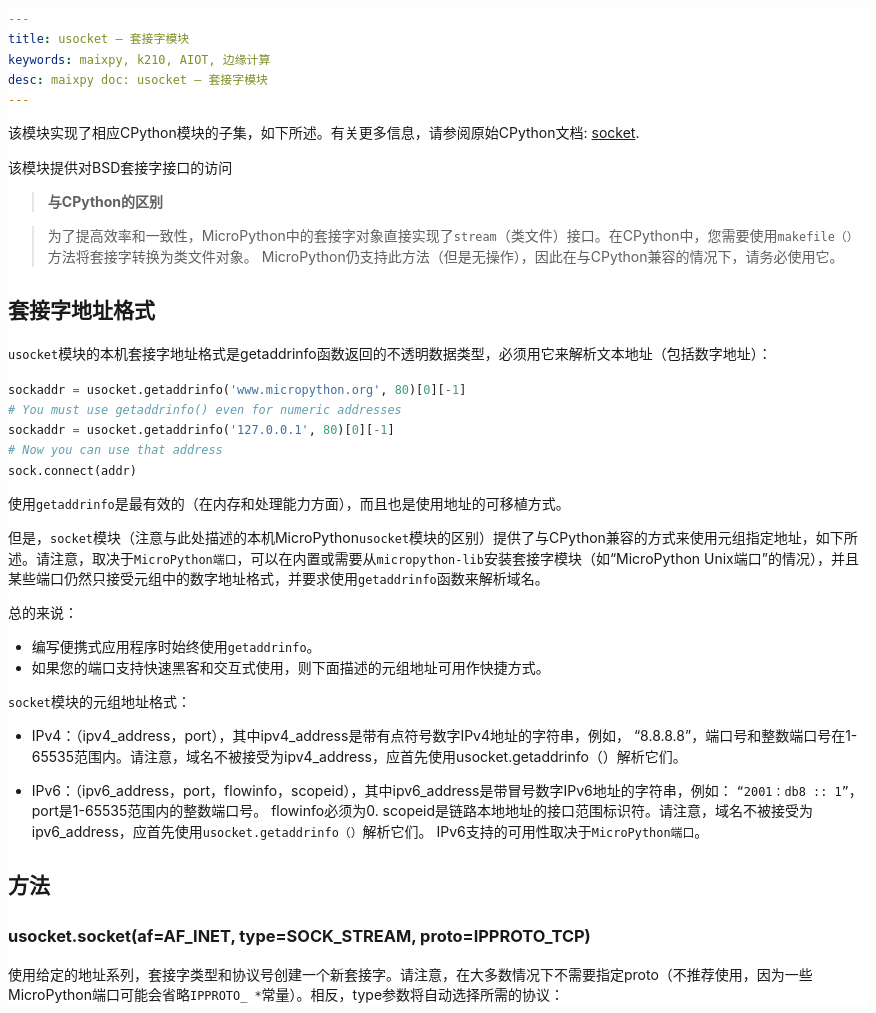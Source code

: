 ```yaml
---
title: usocket – 套接字模块
keywords: maixpy, k210, AIOT, 边缘计算
desc: maixpy doc: usocket – 套接字模块
---
```



该模块实现了相应CPython模块的子集，如下所述。有关更多信息，请参阅原始CPython文档: [socket](https://docs.python.org/3.5/library/socket.html#module-socket).

该模块提供对BSD套接字接口的访问

> **与CPython的区别** 

> 为了提高效率和一致性，MicroPython中的套接字对象直接实现了`stream`（类文件）接口。在CPython中，您需要使用`makefile（）`方法将套接字转换为类文件对象。 MicroPython仍支持此方法（但是无操作），因此在与CPython兼容的情况下，请务必使用它。

## 套接字地址格式

`usocket`模块的本机套接字地址格式是getaddrinfo函数返回的不透明数据类型，必须用它来解析文本地址（包括数字地址）：

```python
sockaddr = usocket.getaddrinfo('www.micropython.org', 80)[0][-1]
# You must use getaddrinfo() even for numeric addresses
sockaddr = usocket.getaddrinfo('127.0.0.1', 80)[0][-1]
# Now you can use that address
sock.connect(addr)
```

使用`getaddrinfo`是最有效的（在内存和处理能力方面），而且也是使用地址的可移植方式。

但是，`socket`模块（注意与此处描述的本机MicroPython`usocket`模块的区别）提供了与CPython兼容的方式来使用元组指定地址，如下所述。请注意，取决于`MicroPython端口`，可以在内置或需要从`micropython-lib`安装套接字模块（如“MicroPython Unix端口”的情况），并且某些端口仍然只接受元组中的数字地址格式，并要求使用`getaddrinfo`函数来解析域名。

总的来说：

* 编写便携式应用程序时始终使用`getaddrinfo`。
* 如果您的端口支持快速黑客和交互式使用，则下面描述的元组地址可用作快捷方式。

`socket`模块的元组地址格式：

* IPv4：（ipv4_address，port），其中ipv4_address是带有点符号数字IPv4地址的字符串，例如， “8.8.8.8”，端口号和整数端口号在1-65535范围内。请注意，域名不被接受为ipv4_address，应首先使用usocket.getaddrinfo（）解析它们。

* IPv6：（ipv6_address，port，flowinfo，scopeid），其中ipv6_address是带冒号数字IPv6地址的字符串，例如： `“2001：db8 :: 1”`，port是1-65535范围内的整数端口号。 flowinfo必须为0. scopeid是链路本地地址的接口范围标识符。请注意，域名不被接受为ipv6_address，应首先使用`usocket.getaddrinfo（）`解析它们。 IPv6支持的可用性取决于`MicroPython端口`。

## 方法

### usocket.socket(af=AF_INET, type=SOCK_STREAM, proto=IPPROTO_TCP)

使用给定的地址系列，套接字类型和协议号创建一个新套接字。请注意，在大多数情况下不需要指定proto（不推荐使用，因为一些MicroPython端口可能会省略`IPPROTO_ *`常量）。相反，type参数将自动选择所需的协议：
